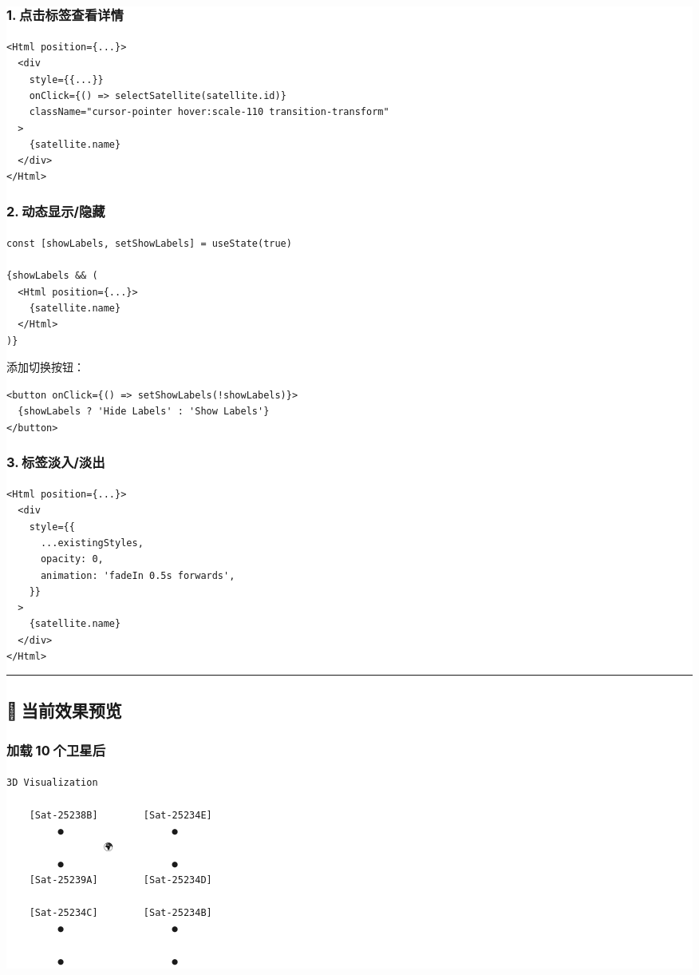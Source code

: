 ### 1. 点击标签查看详情
```tsx
<Html position={...}>
  <div
    style={{...}}
    onClick={() => selectSatellite(satellite.id)}
    className="cursor-pointer hover:scale-110 transition-transform"
  >
    {satellite.name}
  </div>
</Html>
```

### 2. 动态显示/隐藏
```tsx
const [showLabels, setShowLabels] = useState(true)

{showLabels && (
  <Html position={...}>
    {satellite.name}
  </Html>
)}
```

添加切换按钮：
```tsx
<button onClick={() => setShowLabels(!showLabels)}>
  {showLabels ? 'Hide Labels' : 'Show Labels'}
</button>
```

### 3. 标签淡入/淡出
```tsx
<Html position={...}>
  <div
    style={{
      ...existingStyles,
      opacity: 0,
      animation: 'fadeIn 0.5s forwards',
    }}
  >
    {satellite.name}
  </div>
</Html>
```

---

## 🎯 当前效果预览

### 加载 10 个卫星后
```
3D Visualization

    [Sat-25238B]        [Sat-25234E]
         ●                   ●
                 🌍
         ●                   ●
    [Sat-25239A]        [Sat-25234D]

    [Sat-25234C]        [Sat-25234B]
         ●                   ●

         ●                   ●
```
